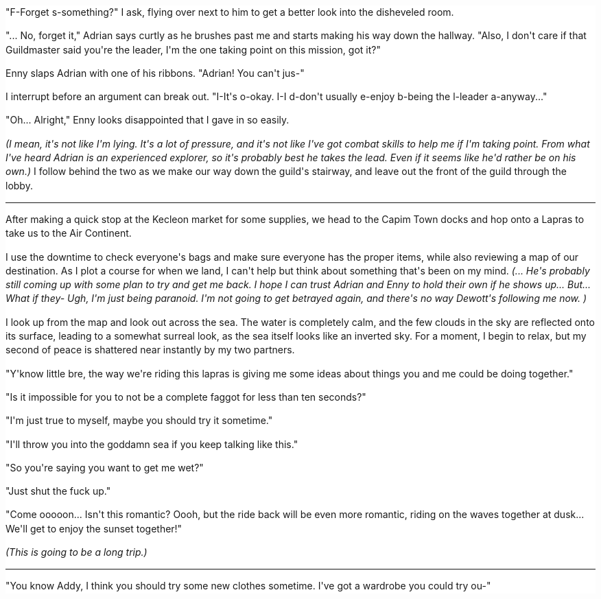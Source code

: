 "F-Forget s-something?" I ask, flying over next to him to get a better look into the disheveled room.

"... No, forget it," Adrian says curtly as he brushes past me and starts making his way down the hallway. "Also, I don't care if that Guildmaster said you're the leader, I'm the one taking point on this mission, got it?"

Enny slaps Adrian with one of his ribbons. "Adrian! You can't jus-"

I interrupt before an argument can break out. "I-It's o-okay. I-I d-don't usually e-enjoy b-being the l-leader a-anyway..."

"Oh... Alright," Enny looks disappointed that I gave in so easily.

*(I mean, it's not like I'm lying. It's a lot of pressure, and it's not like I've got combat skills to help me if I'm taking point. From what I've heard Adrian is an experienced explorer, so it's probably best he takes the lead. Even if it seems like he'd rather be on his own.)* I follow behind the two as we make our way down the guild's stairway, and leave out the front of the guild through the lobby.

***

After making a quick stop at the Kecleon market for some supplies, we head to the Capim Town docks and hop onto a Lapras to take us to the Air Continent. 

I use the downtime to check everyone's bags and make sure everyone has the proper items, while also reviewing a map of our destination. As I plot a course for when we land, I can't help but think about something that's been on my mind. *(... He's probably still coming up with some plan to try and get me back. I hope I can trust Adrian and Enny to hold their own if he shows up... But... What if they- Ugh, I'm just being paranoid. I'm not going to get betrayed again, and there's no way Dewott's following me now. )* 

I look up from the map and look out across the sea. The water is completely calm, and the few clouds in the sky are reflected onto its surface, leading to a somewhat surreal look, as the sea itself looks like an inverted sky. For a moment, I begin to relax, but my second of peace is shattered near instantly by my two partners.

"Y'know little bre, the way we're riding this lapras is giving me some ideas about things you and me could be doing together." 

"Is it impossible for you to not be a complete faggot for less than ten seconds?"

"I'm just true to myself, maybe you should try it sometime."

"I'll throw you into the goddamn sea if you keep talking like this."

"So you're saying you want to get me wet?"

"Just shut the fuck up."

"Come ooooon... Isn't this romantic? Oooh, but the ride back will be even more romantic, riding on the waves together at dusk... We'll get to enjoy the sunset together!"

*(This is going to be a long trip.)*

***

"You know Addy, I think you should try some new clothes sometime. I've got a wardrobe you could try ou-"
